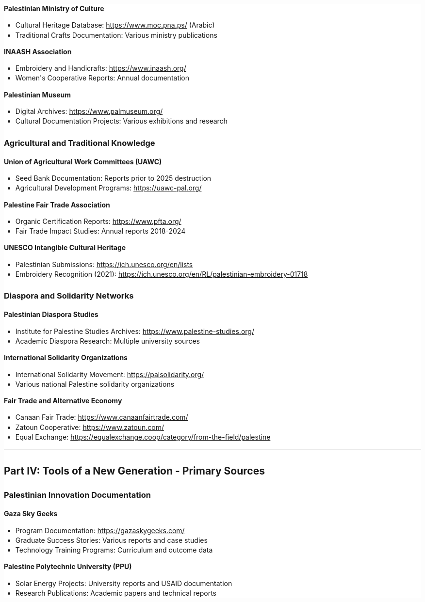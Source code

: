 **Palestinian Ministry of Culture**
- Cultural Heritage Database: https://www.moc.pna.ps/ (Arabic)
- Traditional Crafts Documentation: Various ministry publications

**INAASH Association**
- Embroidery and Handicrafts: https://www.inaash.org/
- Women's Cooperative Reports: Annual documentation

**Palestinian Museum**
- Digital Archives: https://www.palmuseum.org/
- Cultural Documentation Projects: Various exhibitions and research

### Agricultural and Traditional Knowledge

**Union of Agricultural Work Committees (UAWC)**
- Seed Bank Documentation: Reports prior to 2025 destruction
- Agricultural Development Programs: https://uawc-pal.org/

**Palestine Fair Trade Association**
- Organic Certification Reports: https://www.pfta.org/
- Fair Trade Impact Studies: Annual reports 2018-2024

**UNESCO Intangible Cultural Heritage**
- Palestinian Submissions: https://ich.unesco.org/en/lists
- Embroidery Recognition (2021): https://ich.unesco.org/en/RL/palestinian-embroidery-01718

### Diaspora and Solidarity Networks

**Palestinian Diaspora Studies**
- Institute for Palestine Studies Archives: https://www.palestine-studies.org/
- Academic Diaspora Research: Multiple university sources

**International Solidarity Organizations**
- International Solidarity Movement: https://palsolidarity.org/
- Various national Palestine solidarity organizations

**Fair Trade and Alternative Economy**
- Canaan Fair Trade: https://www.canaanfairtrade.com/
- Zatoun Cooperative: https://www.zatoun.com/
- Equal Exchange: https://equalexchange.coop/category/from-the-field/palestine

---

## Part IV: Tools of a New Generation - Primary Sources

### Palestinian Innovation Documentation

**Gaza Sky Geeks**
- Program Documentation: https://gazaskygeeks.com/
- Graduate Success Stories: Various reports and case studies
- Technology Training Programs: Curriculum and outcome data

**Palestine Polytechnic University (PPU)**
- Solar Energy Projects: University reports and USAID documentation
- Research Publications: Academic papers and technical reports
